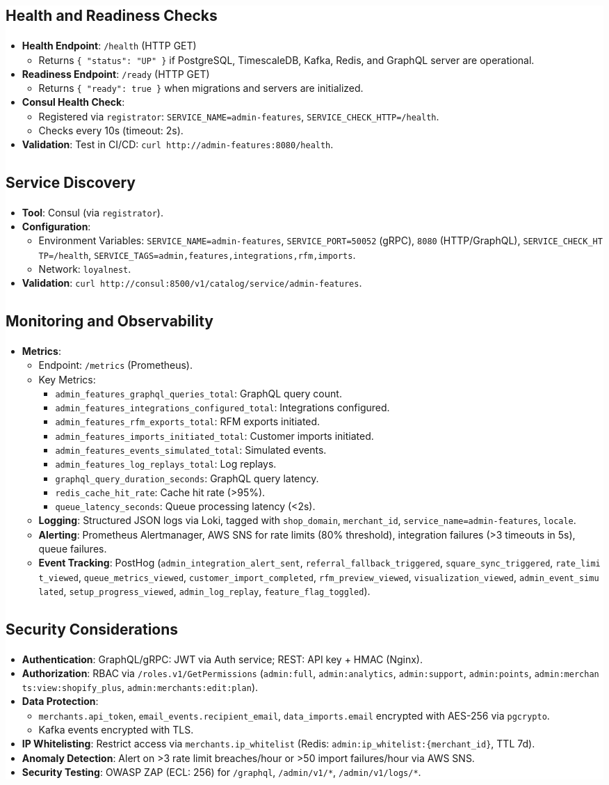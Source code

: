 ## Health and Readiness Checks
- **Health Endpoint**: `/health` (HTTP GET)
  - Returns `{ "status": "UP" }` if PostgreSQL, TimescaleDB, Kafka, Redis, and GraphQL server are operational.
- **Readiness Endpoint**: `/ready` (HTTP GET)
  - Returns `{ "ready": true }` when migrations and servers are initialized.
- **Consul Health Check**:
  - Registered via `registrator`: `SERVICE_NAME=admin-features`, `SERVICE_CHECK_HTTP=/health`.
  - Checks every 10s (timeout: 2s).
- **Validation**: Test in CI/CD: `curl http://admin-features:8080/health`.

## Service Discovery
- **Tool**: Consul (via `registrator`).
- **Configuration**:
  - Environment Variables: `SERVICE_NAME=admin-features`, `SERVICE_PORT=50052` (gRPC), `8080` (HTTP/GraphQL), `SERVICE_CHECK_HTTP=/health`, `SERVICE_TAGS=admin,features,integrations,rfm,imports`.
  - Network: `loyalnest`.
- **Validation**: `curl http://consul:8500/v1/catalog/service/admin-features`.

## Monitoring and Observability
- **Metrics**:
  - Endpoint: `/metrics` (Prometheus).
  - Key Metrics:
    - `admin_features_graphql_queries_total`: GraphQL query count.
    - `admin_features_integrations_configured_total`: Integrations configured.
    - `admin_features_rfm_exports_total`: RFM exports initiated.
    - `admin_features_imports_initiated_total`: Customer imports initiated.
    - `admin_features_events_simulated_total`: Simulated events.
    - `admin_features_log_replays_total`: Log replays.
    - `graphql_query_duration_seconds`: GraphQL query latency.
    - `redis_cache_hit_rate`: Cache hit rate (>95%).
    - `queue_latency_seconds`: Queue processing latency (<2s).
  - **Logging**: Structured JSON logs via Loki, tagged with `shop_domain`, `merchant_id`, `service_name=admin-features`, `locale`.
  - **Alerting**: Prometheus Alertmanager, AWS SNS for rate limits (80% threshold), integration failures (>3 timeouts in 5s), queue failures.
  - **Event Tracking**: PostHog (`admin_integration_alert_sent`, `referral_fallback_triggered`, `square_sync_triggered`, `rate_limit_viewed`, `queue_metrics_viewed`, `customer_import_completed`, `rfm_preview_viewed`, `visualization_viewed`, `admin_event_simulated`, `setup_progress_viewed`, `admin_log_replay`, `feature_flag_toggled`).

## Security Considerations
- **Authentication**: GraphQL/gRPC: JWT via Auth service; REST: API key + HMAC (Nginx).
- **Authorization**: RBAC via `/roles.v1/GetPermissions` (`admin:full`, `admin:analytics`, `admin:support`, `admin:points`, `admin:merchants:view:shopify_plus`, `admin:merchants:edit:plan`).
- **Data Protection**:
  - `merchants.api_token`, `email_events.recipient_email`, `data_imports.email` encrypted with AES-256 via `pgcrypto`.
  - Kafka events encrypted with TLS.
- **IP Whitelisting**: Restrict access via `merchants.ip_whitelist` (Redis: `admin:ip_whitelist:{merchant_id}`, TTL 7d).
- **Anomaly Detection**: Alert on >3 rate limit breaches/hour or >50 import failures/hour via AWS SNS.
- **Security Testing**: OWASP ZAP (ECL: 256) for `/graphql`, `/admin/v1/*`, `/admin/v1/logs/*`.
